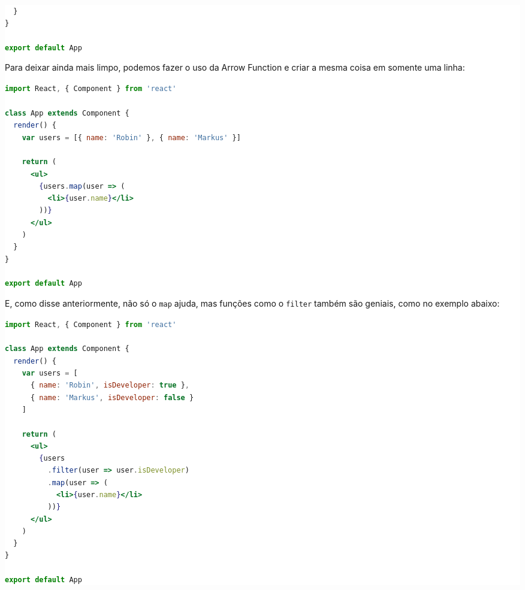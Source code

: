 ```jsx
  }
}

export default App
```

Para deixar ainda mais limpo, podemos fazer o uso da Arrow Function e criar a mesma coisa em somente uma linha:

```jsx
import React, { Component } from 'react'

class App extends Component {
  render() {
    var users = [{ name: 'Robin' }, { name: 'Markus' }]

    return (
      <ul>
        {users.map(user => (
          <li>{user.name}</li>
        ))}
      </ul>
    )
  }
}

export default App
```

E, como disse anteriormente, não só o `map` ajuda, mas funções como o `filter` também são geniais, como no exemplo abaixo:

```jsx
import React, { Component } from 'react'

class App extends Component {
  render() {
    var users = [
      { name: 'Robin', isDeveloper: true },
      { name: 'Markus', isDeveloper: false }
    ]

    return (
      <ul>
        {users
          .filter(user => user.isDeveloper)
          .map(user => (
            <li>{user.name}</li>
          ))}
      </ul>
    )
  }
}

export default App
```
